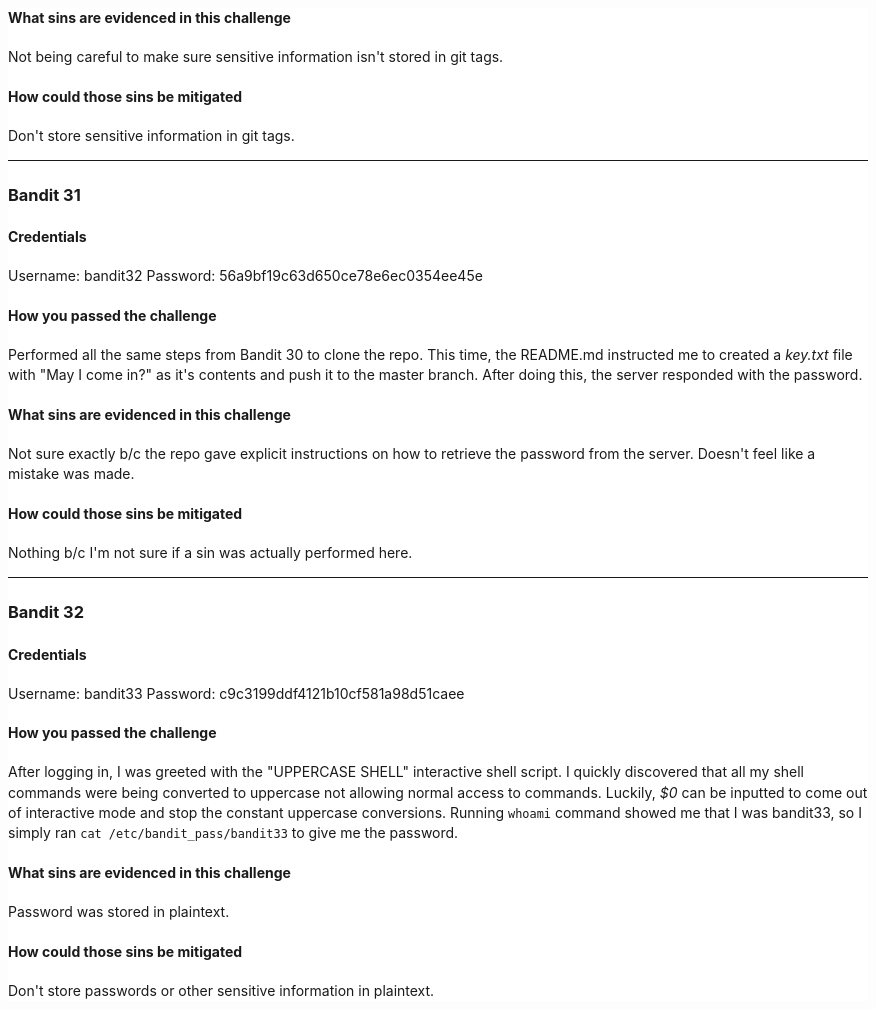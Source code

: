 #### What sins are evidenced in this challenge
Not being careful to make sure sensitive information isn't stored in git tags. 

#### How could those sins be mitigated
Don't store sensitive information in git tags. 



---
### Bandit 31

#### Credentials
Username: bandit32
Password: 56a9bf19c63d650ce78e6ec0354ee45e

#### How you passed the challenge
Performed all the same steps from Bandit 30 to clone the repo. This time, the README.md instructed me to created a *key.txt* file with "May I come in?" as it's contents and push it to the master branch. After doing this, the server responded with the password. 

#### What sins are evidenced in this challenge
Not sure exactly b/c the repo gave explicit instructions on how to retrieve the password from the server. Doesn't feel like a mistake was made. 

#### How could those sins be mitigated
Nothing b/c I'm not sure if a sin was actually performed here. 



---
### Bandit 32

#### Credentials
Username: bandit33
Password: c9c3199ddf4121b10cf581a98d51caee

#### How you passed the challenge
After logging in, I was greeted with the "UPPERCASE SHELL" interactive shell script. I quickly discovered that all my shell commands were being converted to uppercase not allowing normal access to commands. Luckily, *$0* can be inputted to come out of interactive mode and stop the constant uppercase conversions. Running `whoami` command showed me that I was bandit33, so I simply ran `cat /etc/bandit_pass/bandit33` to give me the password.

#### What sins are evidenced in this challenge
Password was stored in plaintext.

#### How could those sins be mitigated
Don't store passwords or other sensitive information in plaintext. 


